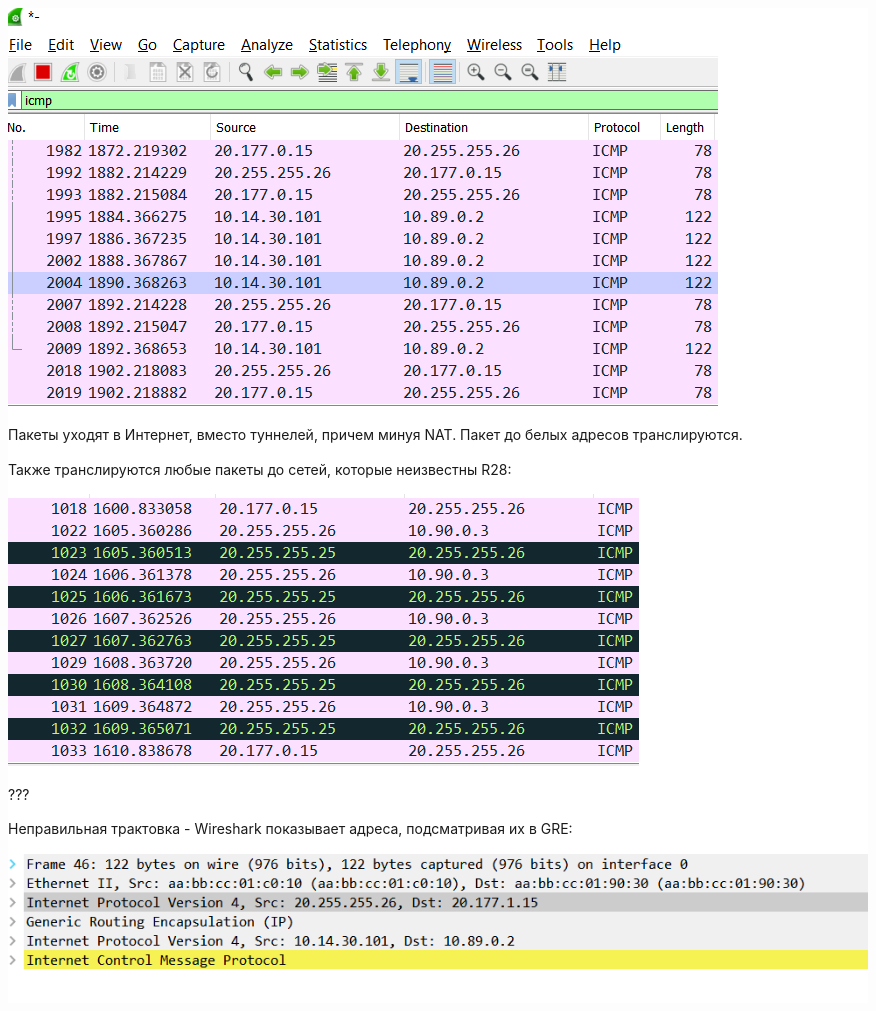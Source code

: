 ![](screenshots/2021-07-03-22-55-02-image.png)

Пакеты уходят в Интернет, вместо туннелей, причем минуя NAT. Пакет до белых адресов транслируются.

Также транслируются любые пакеты до сетей, которые неизвестны R28:

![](screenshots/2021-07-03-23-54-58-image.png)

???

Неправильная трактовка - Wireshark показывает адреса, подсматривая их в GRE:

![](screenshots/2021-07-04-11-44-51-image.png)
